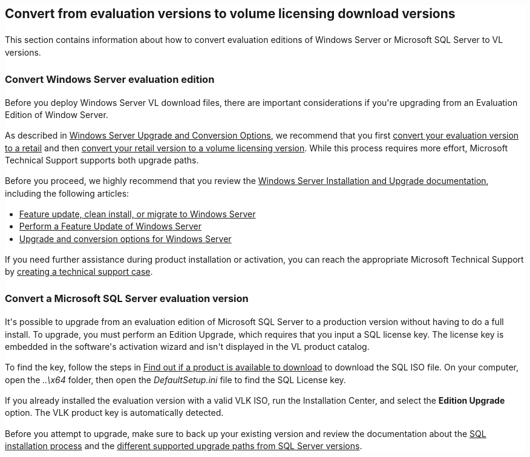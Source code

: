 ## Convert from evaluation versions to volume licensing download versions

This section contains information about how to convert evaluation editions of Windows Server or Microsoft SQL Server to VL versions.

### Convert Windows Server evaluation edition

Before you deploy Windows Server VL download files, there are important considerations if you're upgrading from an Evaluation Edition of Window Server.

As described in [Windows Server Upgrade and Conversion Options](/windows-server/get-started/upgrade-conversion-options), we recommend that you first [convert your evaluation version to a retail](/windows-server/get-started/supported-upgrade-paths#converting-a-current-evaluation-version-to-a-current-retail-version) and then [convert your retail version to a volume licensing version](/windows-server/get-started/supported-upgrade-paths#converting-a-current-retail-version-to-a-current-volume-licensed-version). While this process requires more effort, Microsoft Technical Support supports both upgrade paths.

Before you proceed, we highly recommend that you review the [Windows Server Installation and Upgrade documentation](/windows-server/get-started/installation-and-upgrade), including the following articles:

- [Feature update, clean install, or migrate to Windows Server](/windows-server/get-started/install-upgrade-migrate)
- [Perform a Feature Update of Windows Server](/windows-server/get-started/perform-in-place-upgrade)
- [Upgrade and conversion options for Windows Server](/windows-server/get-started/upgrade-conversion-options)

If you need further assistance during product installation or activation, you can reach the appropriate Microsoft Technical Support by [creating a technical support case](https://support.serviceshub.microsoft.com/supportforbusiness/create).

### Convert a Microsoft SQL Server evaluation version

It's possible to upgrade from an evaluation edition of Microsoft SQL Server to a production version without having to do a full install. To upgrade, you must perform an Edition Upgrade, which requires that you input a SQL license key. The license key is embedded in the software's activation wizard and isn't displayed in the VL product catalog.

To find the key, follow the steps in [Find out if a product is available to download](#find-out-if-a-product-is-available-to-download) to download the SQL ISO file. On your computer, open the *..\x64* folder, then open the *DefaultSetup.ini* file to find the SQL License key.

If you already installed the evaluation version with a valid VLK ISO, run the Installation Center, and select the **Edition Upgrade** option. The VLK product key is automatically detected.

Before you attempt to upgrade, make sure to back up your existing version and review the documentation about the [SQL installation process](/sql/database-engine/install-windows/install-sql-server?view=sql-server-ver16&preserve-view=true) and the [different supported upgrade paths from SQL Server versions](/sql/database-engine/install-windows/supported-version-and-edition-upgrades-2019?view=sql-server-ver16&preserve-view=true).
